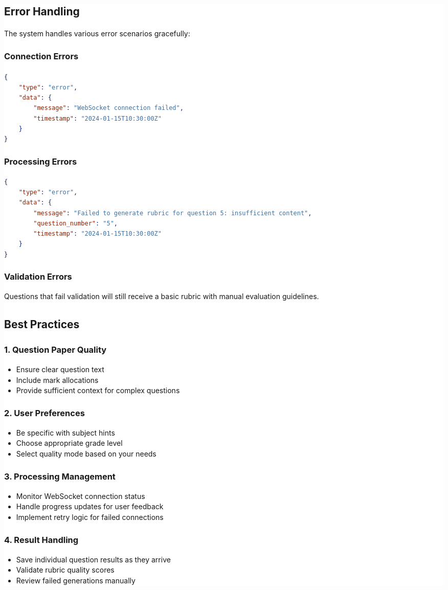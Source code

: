 ## Error Handling

The system handles various error scenarios gracefully:

### Connection Errors
```json
{
    "type": "error",
    "data": {
        "message": "WebSocket connection failed",
        "timestamp": "2024-01-15T10:30:00Z"
    }
}
```

### Processing Errors
```json
{
    "type": "error", 
    "data": {
        "message": "Failed to generate rubric for question 5: insufficient content",
        "question_number": "5",
        "timestamp": "2024-01-15T10:30:00Z"
    }
}
```

### Validation Errors
Questions that fail validation will still receive a basic rubric with manual evaluation guidelines.

## Best Practices

### 1. Question Paper Quality
- Ensure clear question text
- Include mark allocations
- Provide sufficient context for complex questions

### 2. User Preferences
- Be specific with subject hints
- Choose appropriate grade level
- Select quality mode based on your needs

### 3. Processing Management
- Monitor WebSocket connection status
- Handle progress updates for user feedback
- Implement retry logic for failed connections

### 4. Result Handling
- Save individual question results as they arrive
- Validate rubric quality scores
- Review failed generations manually
